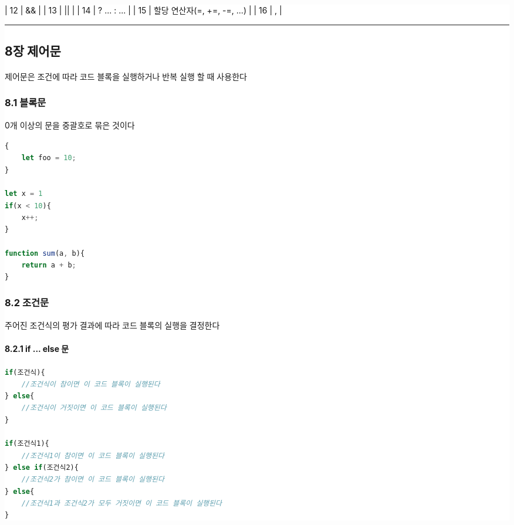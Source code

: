 | 12       | &&                                                           |
| 13       | \|\|                                                         |
| 14       | ? ... : ...                                                  |
| 15       | 할당 연산자(=, +=, -=, ...)                                  |
| 16       | ,                                                            |



------

## 8장 제어문

제어문은 조건에 따라 코드 블록을 실행하거나 반복 실행 할 때 사용한다



### 8.1 블록문

0개 이상의 문을 중괄호로 묶은 것이다

```javascript
{
    let foo = 10;
}

let x = 1
if(x < 10){
    x++;
}

function sum(a, b){
    return a + b;
}
```



### 8.2 조건문

주어진 조건식의 평가 결과에 따라 코드 블록의 실행을 결정한다



#### 8.2.1 if ... else 문

```javascript
if(조건식){
    //조건식이 참이면 이 코드 블록이 실행된다
} else{
    //조건식이 거짓이면 이 코드 블록이 실행된다
}

if(조건식1){
    //조건식1이 참이면 이 코드 블록이 실행된다
} else if(조건식2){
    //조건식2가 참이면 이 코드 블록이 실행된다
} else{
    //조건식1과 조건식2가 모두 거짓이면 이 코드 블록이 실행된다
}
```
